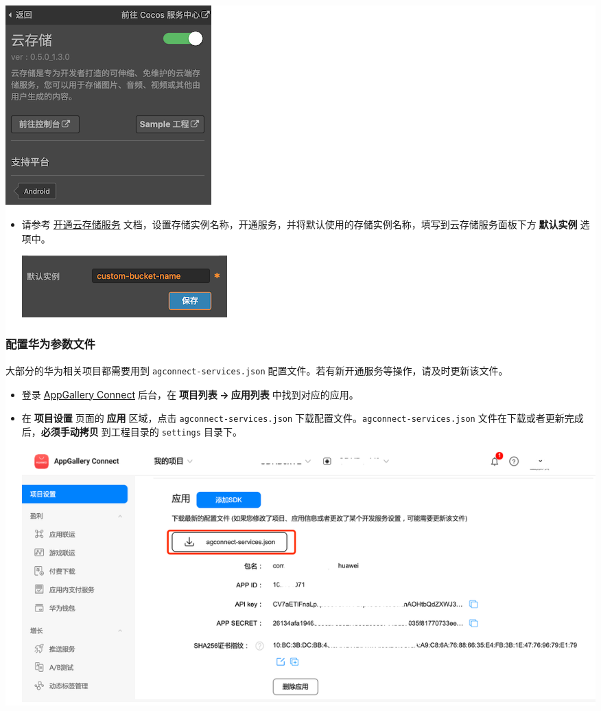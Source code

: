   ![](agc-cloudstorage/cs-panel.png)

- 请参考 [开通云存储服务](https://developer.huawei.com/consumer/cn/doc/development/AppGallery-connect-Guides/agc-cloudstorage-getstarted#h1-1585569414384) 文档，设置存储实例名称，开通服务，并将默认使用的存储实例名称，填写到云存储服务面板下方 **默认实例** 选项中。

  ![](agc-cloudstorage/cs-panelparam.png)

### 配置华为参数文件

大部分的华为相关项目都需要用到 `agconnect-services.json` 配置文件。若有新开通服务等操作，请及时更新该文件。

- 登录 [AppGallery Connect](https://developer.huawei.com/consumer/cn/service/josp/agc/index.html) 后台，在 **项目列表 -> 应用列表** 中找到对应的应用。

- 在 **项目设置** 页面的 **应用** 区域，点击 `agconnect-services.json` 下载配置文件。`agconnect-services.json` 文件在下载或者更新完成后，**必须手动拷贝** 到工程目录的 `settings` 目录下。

  ![](agc-cloudstorage/cs-configfile.png)
